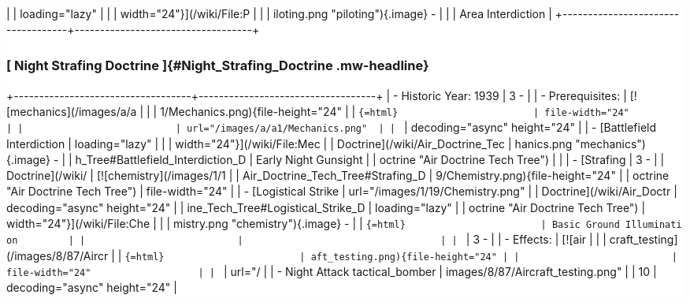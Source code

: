 |                                   | loading="lazy"                    |
|                                   | width="24"}](/wiki/File:P         |
|                                   | iloting.png "piloting"){.image} - |
|                                   | Area Interdiction                 |
+-----------------------------------+-----------------------------------+

### [ Night Strafing Doctrine ]{#Night_Strafing_Doctrine .mw-headline}

+-----------------------------------+-----------------------------------+
| -   Historic Year: 1939           | 3 -                               |
| -   Prerequisites:                | [![mechanics](/images/a/a         |
|                                   | 1/Mechanics.png){file-height="24" |
| ```{=html}                        | file-width="24"                   |
|                           | url="/images/a/a1/Mechanics.png"  |
| ```                               | decoding="async" height="24"      |
| -   [Battlefield Interdiction     | loading="lazy"                    |
|                                   | width="24"}](/wiki/File:Mec       |
|  Doctrine](/wiki/Air_Doctrine_Tec | hanics.png "mechanics"){.image} - |
| h_Tree#Battlefield_Interdiction_D | Early Night Gunsight              |
| octrine "Air Doctrine Tech Tree") |                                   |
| -   [Strafing                     | 3 -                               |
|     Doctrine](/wiki/              | [![chemistry](/images/1/1         |
| Air_Doctrine_Tech_Tree#Strafing_D | 9/Chemistry.png){file-height="24" |
| octrine "Air Doctrine Tech Tree") | file-width="24"                   |
| -   [Logistical Strike            | url="/images/1/19/Chemistry.png"  |
|     Doctrine](/wiki/Air_Doctr     | decoding="async" height="24"      |
| ine_Tech_Tree#Logistical_Strike_D | loading="lazy"                    |
| octrine "Air Doctrine Tech Tree") | width="24"}](/wiki/File:Che       |
|                                   | mistry.png "chemistry"){.image} - |
| ```{=html}                        | Basic Ground Illumination         |
|                           |                                   |
| ```                               | 3 -                               |
| -   Effects:                      | [![air                            |
|                                   | craft_testing](/images/8/87/Aircr |
| ```{=html}                        | aft_testing.png){file-height="24" |
|                           | file-width="24"                   |
| ```                               | url="/                            |
| -   Night Attack tactical_bomber  | images/8/87/Aircraft_testing.png" |
|     10                            | decoding="async" height="24"      |